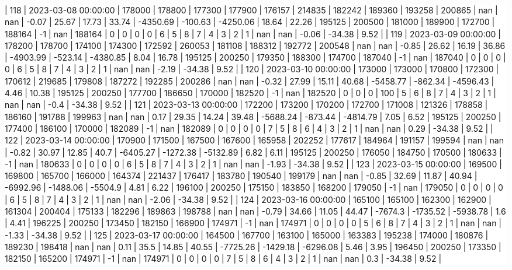 | 118 | 2023-03-08 00:00:00 | 178000 | 178800 | 177300 |  177900 |      176157 |   214835 |   182242 |   189360 |   193258 |    200865 |       nan |       nan | -0.07 |    25.67 |    17.73 |    33.74 |      -4350.69 |        -100.63 |       -4250.06 |           18.64 |           22.26 |  195125 |   200500 |  181000 |   189900 |   172700 |         188164 |              -1 |             nan |          188164 |                    0 |                 0 |              0 |            0 |           6 |           5 |          8 |            7 |             4 |             3 |             2 |              1 |            nan |            nan |   -0.06 | -34.38 | 9.52 |
| 119 | 2023-03-09 00:00:00 | 178200 | 178700 | 174100 |  174300 |      172592 |   260053 |   181108 |   188312 |   192772 |    200548 |       nan |       nan | -0.85 |    26.62 |    16.19 |    36.86 |      -4903.99 |        -523.14 |       -4380.85 |            8.04 |           16.78 |  195125 |   200250 |  179350 |   188300 |   174700 |         187040 |              -1 |             nan |          187040 |                    0 |                 0 |              0 |            0 |           6 |           5 |          8 |            7 |             4 |             3 |             2 |              1 |            nan |            nan |   -2.19 | -34.38 | 9.52 |
| 120 | 2023-03-10 00:00:00 | 173000 | 173000 | 170800 |  172300 |      170612 |   219685 |   179808 |   187272 |   192285 |    200286 |       nan |       nan | -0.32 |    27.99 |    15.11 |    40.68 |      -5458.77 |        -862.34 |       -4596.43 |            4.46 |           10.38 |  195125 |   200250 |  177700 |   186650 |   170000 |         182520 |              -1 |             nan |          182520 |                    0 |                 0 |              0 |          100 |           5 |           6 |          8 |            7 |             4 |             3 |             2 |              1 |            nan |            nan |   -0.4  | -34.38 | 9.52 |
| 121 | 2023-03-13 00:00:00 | 172200 | 173200 | 170200 |  172700 |      171008 |   121326 |   178858 |   186160 |   191788 |    199963 |       nan |       nan |  0.17 |    29.35 |    14.24 |    39.48 |      -5688.24 |        -873.44 |       -4814.79 |            7.05 |            6.52 |  195125 |   200250 |  177400 |   186100 |   170000 |         182089 |              -1 |             nan |          182089 |                    0 |                 0 |              0 |            0 |           7 |           5 |          8 |            6 |             4 |             3 |             2 |              1 |            nan |            nan |    0.29 | -34.38 | 9.52 |
| 122 | 2023-03-14 00:00:00 | 170900 | 171500 | 167500 |  167600 |      165958 |   202252 |   177617 |   184964 |   191157 |    199594 |       nan |       nan | -0.82 |    30.97 |    12.85 |    40.7  |      -6405.27 |       -1272.38 |       -5132.89 |            6.82 |            6.11 |  195125 |   200250 |  176050 |   184750 |   170500 |         180633 |              -1 |             nan |          180633 |                    0 |                 0 |              0 |            0 |           6 |           5 |          8 |            7 |             4 |             3 |             2 |              1 |            nan |            nan |   -1.93 | -34.38 | 9.52 |
| 123 | 2023-03-15 00:00:00 | 169500 | 169800 | 165700 |  166000 |      164374 |   221437 |   176417 |   183780 |   190540 |    199179 |       nan |       nan | -0.85 |    32.69 |    11.87 |    40.94 |      -6992.96 |       -1488.06 |       -5504.9  |            4.81 |            6.22 |  196100 |   200250 |  175150 |   183850 |   168200 |         179050 |              -1 |             nan |          179050 |                    0 |                 0 |              0 |            0 |           6 |           5 |          8 |            7 |             4 |             3 |             2 |              1 |            nan |            nan |   -2.06 | -34.38 | 9.52 |
| 124 | 2023-03-16 00:00:00 | 165100 | 165100 | 162300 |  162900 |      161304 |   200404 |   175133 |   182296 |   189863 |    198788 |       nan |       nan | -0.79 |    34.66 |    11.05 |    44.47 |      -7674.3  |       -1735.52 |       -5938.78 |            1.6  |            4.41 |  196225 |   200250 |  173450 |   182150 |   166900 |         174971 |              -1 |             nan |          174971 |                    0 |                 0 |              0 |            0 |           5 |           6 |          8 |            7 |             4 |             3 |             2 |              1 |            nan |            nan |   -1.33 | -34.38 | 9.52 |
| 125 | 2023-03-17 00:00:00 | 164500 | 167700 | 163100 |  165000 |      163383 |   195238 |   174000 |   180876 |   189230 |    198418 |       nan |       nan |  0.11 |    35.5  |    14.85 |    40.55 |      -7725.26 |       -1429.18 |       -6296.08 |            5.46 |            3.95 |  196450 |   200250 |  173350 |   182150 |   165200 |         174971 |              -1 |             nan |          174971 |                    0 |                 0 |              0 |            0 |           7 |           5 |          8 |            6 |             4 |             3 |             2 |              1 |            nan |            nan |    0.3  | -34.38 | 9.52 |